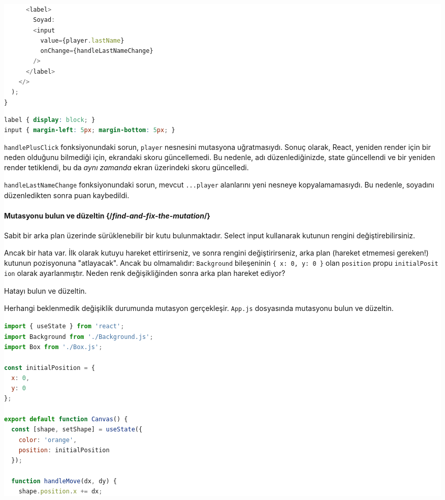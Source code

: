```js
      <label>
        Soyad:
        <input
          value={player.lastName}
          onChange={handleLastNameChange}
        />
      </label>
    </>
  );
}
```

```css
label { display: block; }
input { margin-left: 5px; margin-bottom: 5px; }
```

</Sandpack>

`handlePlusClick` fonksiyonundaki sorun, `player` nesnesini mutasyona uğratmasıydı. Sonuç olarak, React, yeniden render için bir neden olduğunu bilmediği için, ekrandaki skoru güncellemedi. Bu nedenle, adı düzenlediğinizde, state güncellendi ve bir yeniden render tetiklendi, bu da _aynı zamanda_ ekran üzerindeki skoru güncelledi.

`handleLastNameChange` fonksiyonundaki sorun, mevcut `...player` alanlarını yeni nesneye kopyalamamasıydı. Bu nedenle, soyadını düzenledikten sonra puan kaybedildi.

</Solution>

#### Mutasyonu bulun ve düzeltin {/*find-and-fix-the-mutation*/}

Sabit bir arka plan üzerinde sürüklenebilir bir kutu bulunmaktadır. Select input kullanarak kutunun rengini değiştirebilirsiniz.

Ancak bir hata var. İlk olarak kutuyu hareket ettirirseniz, ve sonra rengini değiştirirseniz, arka plan (hareket etmemesi gereken!) kutunun pozisyonuna "atlayacak". Ancak bu olmamalıdır: `Background` bileşeninin `{ x: 0, y: 0 }` olan `position` propu `initialPosition` olarak ayarlanmıştır. Neden renk değişikliğinden sonra arka plan hareket ediyor? 

Hatayı bulun ve düzeltin.

<Hint>

Herhangi beklenmedik değişiklik durumunda mutasyon gerçekleşir. `App.js` dosyasında mutasyonu bulun ve düzeltin.

</Hint>

<Sandpack>

```js src/App.js
import { useState } from 'react';
import Background from './Background.js';
import Box from './Box.js';

const initialPosition = {
  x: 0,
  y: 0
};

export default function Canvas() {
  const [shape, setShape] = useState({
    color: 'orange',
    position: initialPosition
  });

  function handleMove(dx, dy) {
    shape.position.x += dx;
```